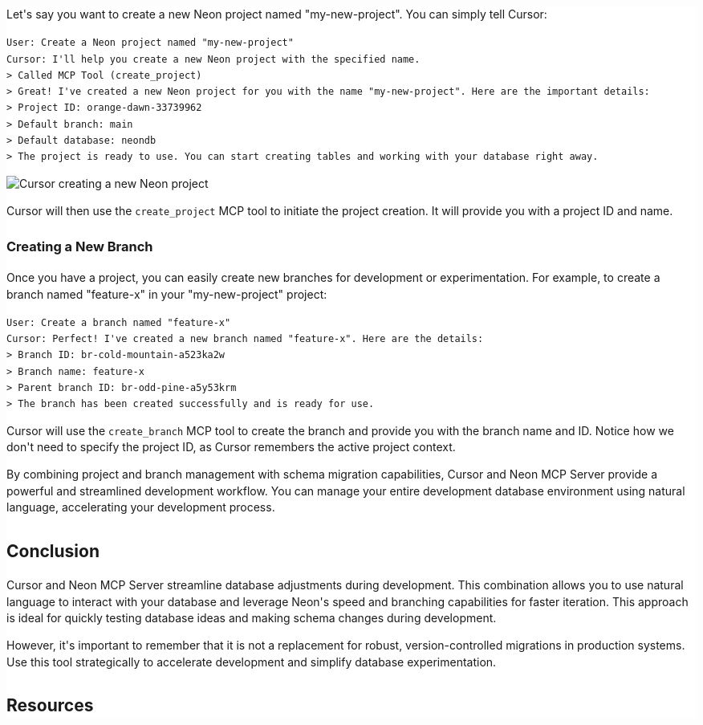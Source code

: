Let's say you want to create a new Neon project named "my-new-project".  You can simply tell Cursor:

```
User: Create a Neon project named "my-new-project"
Cursor: I'll help you create a new Neon project with the specified name.
> Called MCP Tool (create_project)
> Great! I've created a new Neon project for you with the name "my-new-project". Here are the important details:
> Project ID: orange-dawn-33739962
> Default branch: main
> Default database: neondb
> The project is ready to use. You can start creating tables and working with your database right away. 
```

![Cursor creating a new Neon project](/docs/guides/cursor-mcp-create-new-project.png)

Cursor will then use the `create_project` MCP tool to initiate the project creation.  It will provide you with a project ID and name.

### Creating a New Branch

Once you have a project, you can easily create new branches for development or experimentation. For example, to create a branch named "feature-x" in your "my-new-project" project:

```
User: Create a branch named "feature-x"
Cursor: Perfect! I've created a new branch named "feature-x". Here are the details:
> Branch ID: br-cold-mountain-a523ka2w
> Branch name: feature-x
> Parent branch ID: br-odd-pine-a5y53krm
> The branch has been created successfully and is ready for use.
```

Cursor will use the `create_branch` MCP tool to create the branch and provide you with the branch name and ID. Notice how we don't need to specify the project ID, as Cursor remembers the active project context.

By combining project and branch management with schema migration capabilities, Cursor and Neon MCP Server provide a powerful and streamlined development workflow.  You can manage your entire development database environment using natural language, accelerating your development process.

## Conclusion

Cursor and Neon MCP Server streamline database adjustments during development. This combination allows you to use natural language to interact with your database and leverage Neon's speed and branching capabilities for faster iteration. This approach is ideal for quickly testing database ideas and making schema changes during development. 

However, it's important to remember that it is not a replacement for robust, version-controlled migrations in production systems. Use this tool strategically to accelerate development and simplify database experimentation.

## Resources
